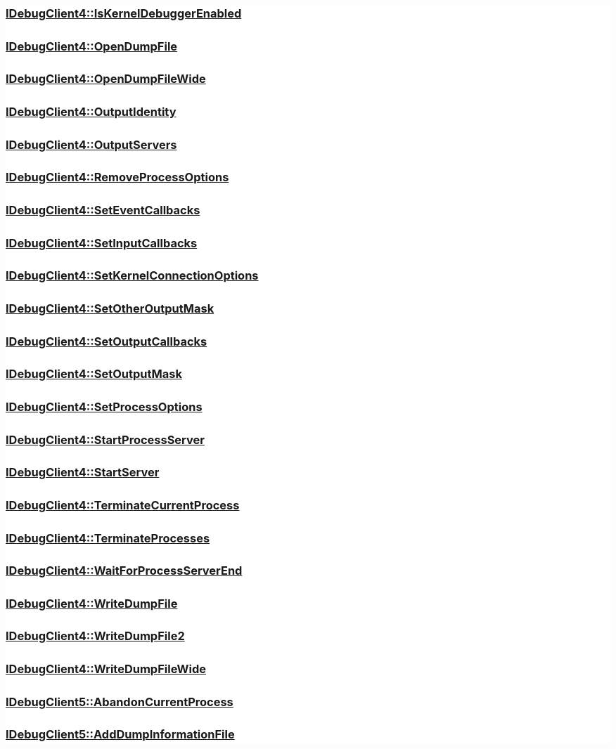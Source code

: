 ### [IDebugClient4::IsKernelDebuggerEnabled](../dbgeng/nf-dbgeng-idebugclient4-iskerneldebuggerenabled.md)
### [IDebugClient4::OpenDumpFile](../dbgeng/nf-dbgeng-idebugclient4-opendumpfile.md)
### [IDebugClient4::OpenDumpFileWide](../dbgeng/nf-dbgeng-idebugclient4-opendumpfilewide.md)
### [IDebugClient4::OutputIdentity](../dbgeng/nf-dbgeng-idebugclient4-outputidentity.md)
### [IDebugClient4::OutputServers](../dbgeng/nf-dbgeng-idebugclient4-outputservers.md)
### [IDebugClient4::RemoveProcessOptions](../dbgeng/nf-dbgeng-idebugclient4-removeprocessoptions.md)
### [IDebugClient4::SetEventCallbacks](../dbgeng/nf-dbgeng-idebugclient4-seteventcallbacks.md)
### [IDebugClient4::SetInputCallbacks](../dbgeng/nf-dbgeng-idebugclient4-setinputcallbacks.md)
### [IDebugClient4::SetKernelConnectionOptions](../dbgeng/nf-dbgeng-idebugclient4-setkernelconnectionoptions.md)
### [IDebugClient4::SetOtherOutputMask](../dbgeng/nf-dbgeng-idebugclient4-setotheroutputmask.md)
### [IDebugClient4::SetOutputCallbacks](../dbgeng/nf-dbgeng-idebugclient4-setoutputcallbacks.md)
### [IDebugClient4::SetOutputMask](../dbgeng/nf-dbgeng-idebugclient4-setoutputmask.md)
### [IDebugClient4::SetProcessOptions](../dbgeng/nf-dbgeng-idebugclient4-setprocessoptions.md)
### [IDebugClient4::StartProcessServer](../dbgeng/nf-dbgeng-idebugclient4-startprocessserver.md)
### [IDebugClient4::StartServer](../dbgeng/nf-dbgeng-idebugclient4-startserver.md)
### [IDebugClient4::TerminateCurrentProcess](../dbgeng/nf-dbgeng-idebugclient4-terminatecurrentprocess.md)
### [IDebugClient4::TerminateProcesses](../dbgeng/nf-dbgeng-idebugclient4-terminateprocesses.md)
### [IDebugClient4::WaitForProcessServerEnd](../dbgeng/nf-dbgeng-idebugclient4-waitforprocessserverend.md)
### [IDebugClient4::WriteDumpFile](../dbgeng/nf-dbgeng-idebugclient4-writedumpfile.md)
### [IDebugClient4::WriteDumpFile2](../dbgeng/nf-dbgeng-idebugclient4-writedumpfile2.md)
### [IDebugClient4::WriteDumpFileWide](../dbgeng/nf-dbgeng-idebugclient4-writedumpfilewide.md)
### [IDebugClient5::AbandonCurrentProcess](../dbgeng/nf-dbgeng-idebugclient5-abandoncurrentprocess.md)
### [IDebugClient5::AddDumpInformationFile](../dbgeng/nf-dbgeng-idebugclient5-adddumpinformationfile.md)